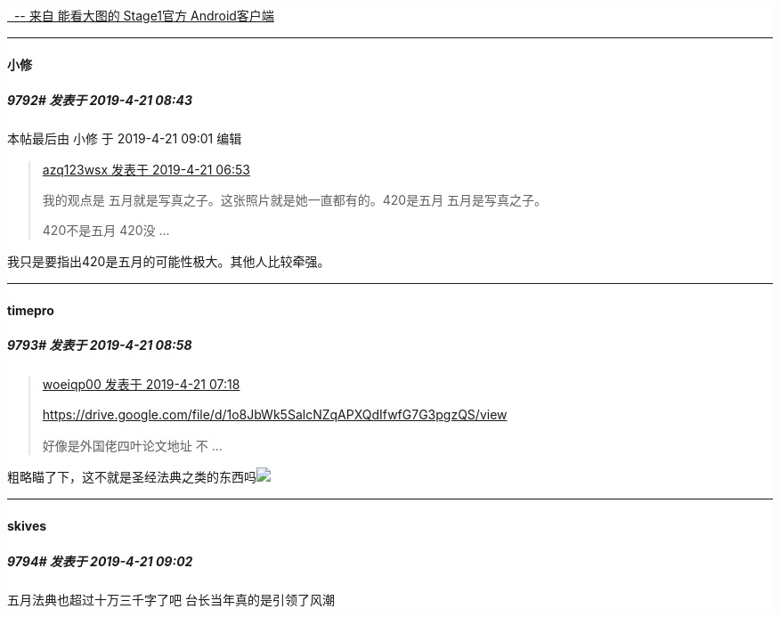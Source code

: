 [  -- 来自 能看大图的 Stage1官方 Android客户端](https://www.coolapk.com/apk/140634)







-----

####  小修  
##### 9792#       发表于 2019-4-21 08:43



 本帖最后由 小修 于 2019-4-21 09:01 编辑 
<blockquote><a href="httphttps://bbs.saraba1st.com/2b/forum.php?mod=redirect&amp;goto=findpost&amp;pid=43385558&amp;ptid=1552818" target="_blank">azq123wsx 发表于 2019-4-21 06:53</a>

我的观点是 五月就是写真之子。这张照片就是她一直都有的。420是五月 五月是写真之子。

420不是五月 420没 ...</blockquote>
我只是要指出420是五月的可能性极大。其他人比较牵强。








-----

####  timepro  
##### 9793#       发表于 2019-4-21 08:58



<blockquote><a href="httphttps://bbs.saraba1st.com/2b/forum.php?mod=redirect&amp;goto=findpost&amp;pid=43385627&amp;ptid=1552818" target="_blank">woeiqp00 发表于 2019-4-21 07:18</a>

https://drive.google.com/file/d/1o8JbWk5SalcNZqAPXQdIfwfG7G3pgzQS/view 

好像是外国佬四叶论文地址 不 ...</blockquote>
粗略瞄了下，这不就是圣经法典之类的东西吗<img src="https://static.saraba1st.com/image/smiley/face2017/068.png" referrerpolicy="no-referrer">







-----

####  skives  
##### 9794#       发表于 2019-4-21 09:02




五月法典也超过十万三千字了吧
台长当年真的是引领了风潮





